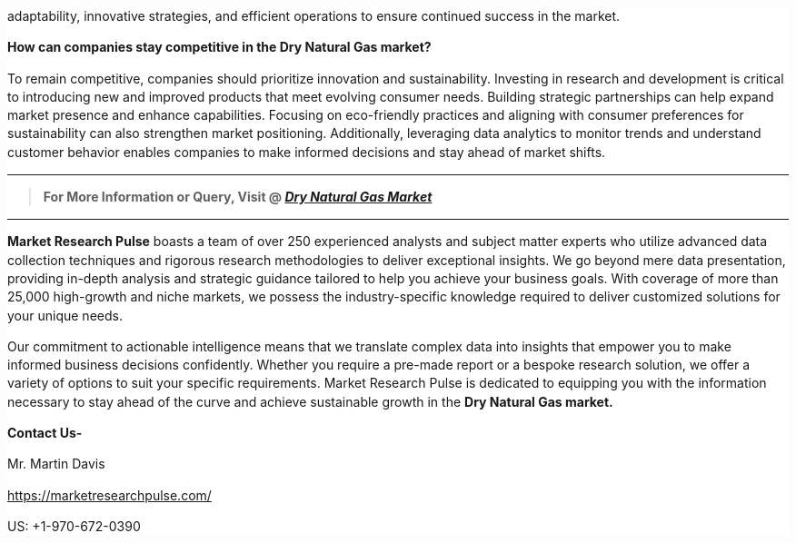 adaptability, innovative strategies, and efficient operations to ensure continued success in the market.</p><p><strong>How can companies stay competitive in the Dry Natural Gas market?</strong></p><p>To remain competitive, companies should prioritize innovation and sustainability. Investing in research and development is critical to introducing new and improved products that meet evolving consumer needs. Building strategic partnerships can help expand market presence and enhance capabilities. Focusing on eco-friendly practices and aligning with consumer preferences for sustainability can also strengthen market positioning. Additionally, leveraging data analytics to monitor trends and understand customer behavior enables companies to make informed decisions and stay ahead of market shifts.</p><hr /><blockquote><p><strong>For More Information or Query, Visit @&nbsp;<em><a href="https://marketresearchpulse.com/report/51384/dry-natural-gas-market?utm_source=Linkedin&utm_medium=028">Dry Natural Gas Market</a></em></strong></p></blockquote><hr /><p><strong>Market Research Pulse</strong> boasts a team of over 250 experienced analysts and subject matter experts who utilize advanced data collection techniques and rigorous research methodologies to deliver exceptional insights. We go beyond mere data presentation, providing in-depth analysis and strategic guidance tailored to help you achieve your business goals. With coverage of more than 25,000 high-growth and niche markets, we possess the industry-specific knowledge required to deliver customized solutions for your unique needs.</p><p>Our commitment to actionable intelligence means that we translate complex data into insights that empower you to make informed business decisions confidently. Whether you require a pre-made report or a bespoke research solution, we offer a variety of options to suit your specific requirements. Market Research Pulse is dedicated to equipping you with the information necessary to stay ahead of the curve and achieve sustainable growth in the <strong>Dry Natural Gas market.</strong></p><p><strong>Contact Us-</strong></p><p>Mr. Martin Davis</p><p>https://marketresearchpulse.com/</p><p>US: +1-970-672-0390</p>

